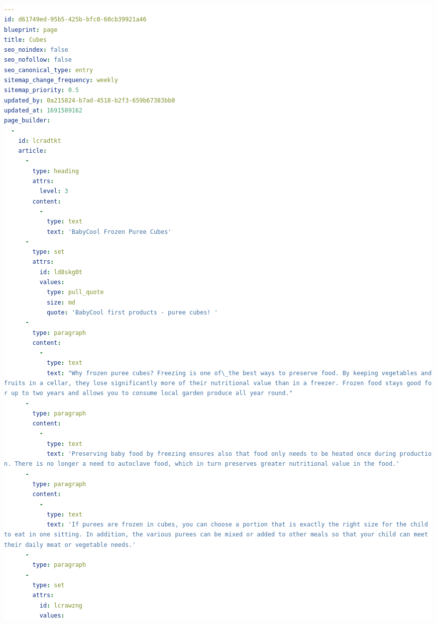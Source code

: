 ```yaml
---
id: d61749ed-95b5-425b-bfc0-60cb39921a46
blueprint: page
title: Cubes
seo_noindex: false
seo_nofollow: false
seo_canonical_type: entry
sitemap_change_frequency: weekly
sitemap_priority: 0.5
updated_by: 0a215824-b7ad-4518-b2f3-659b67383bb0
updated_at: 1691589162
page_builder:
  -
    id: lcradtkt
    article:
      -
        type: heading
        attrs:
          level: 3
        content:
          -
            type: text
            text: 'BabyCool Frozen Puree Cubes'
      -
        type: set
        attrs:
          id: ld8skg0t
          values:
            type: pull_quote
            size: md
            quote: 'BabyCool first products - puree cubes! '
      -
        type: paragraph
        content:
          -
            type: text
            text: "Why frozen puree cubes? Freezing is one of\_the best ways to preserve food. By keeping vegetables and fruits in a cellar, they lose significantly more of their nutritional value than in a freezer. Frozen food stays good for up to two years and allows you to consume local garden produce all year round."
      -
        type: paragraph
        content:
          -
            type: text
            text: 'Preserving baby food by freezing ensures also that food only needs to be heated once during production. There is no longer a need to autoclave food, which in turn preserves greater nutritional value in the food.'
      -
        type: paragraph
        content:
          -
            type: text
            text: 'If purees are frozen in cubes, you can choose a portion that is exactly the right size for the child to eat in one sitting. In addition, the various purees can be mixed or added to other meals so that your child can meet their daily meat or vegetable needs.'
      -
        type: paragraph
      -
        type: set
        attrs:
          id: lcrawzng
          values:
```